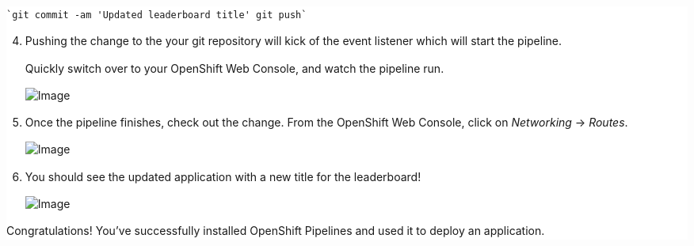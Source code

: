     `git commit -am 'Updated leaderboard title' git push`
    
4.  Pushing the change to the your git repository will kick of the event listener which will start the pipeline.
    
    Quickly switch over to your OpenShift Web Console, and watch the pipeline run.
    
    ![Image](https://bookbag-n7fd6-bookbag.apps.shared-410.openshift.redhatworkshops.io/workshop/media/watch-pipeline.png)
    
5.  Once the pipeline finishes, check out the change. From the OpenShift Web Console, click on _Networking_ -> _Routes_.
    
    ![Image](https://bookbag-n7fd6-bookbag.apps.shared-410.openshift.redhatworkshops.io/workshop/media/route-2.png)
    
6.  You should see the updated application with a new title for the leaderboard!
    
    ![Image](https://bookbag-n7fd6-bookbag.apps.shared-410.openshift.redhatworkshops.io/workshop/media/updated-minesweeper.png)
    

Congratulations! You’ve successfully installed OpenShift Pipelines and used it to deploy an application.


